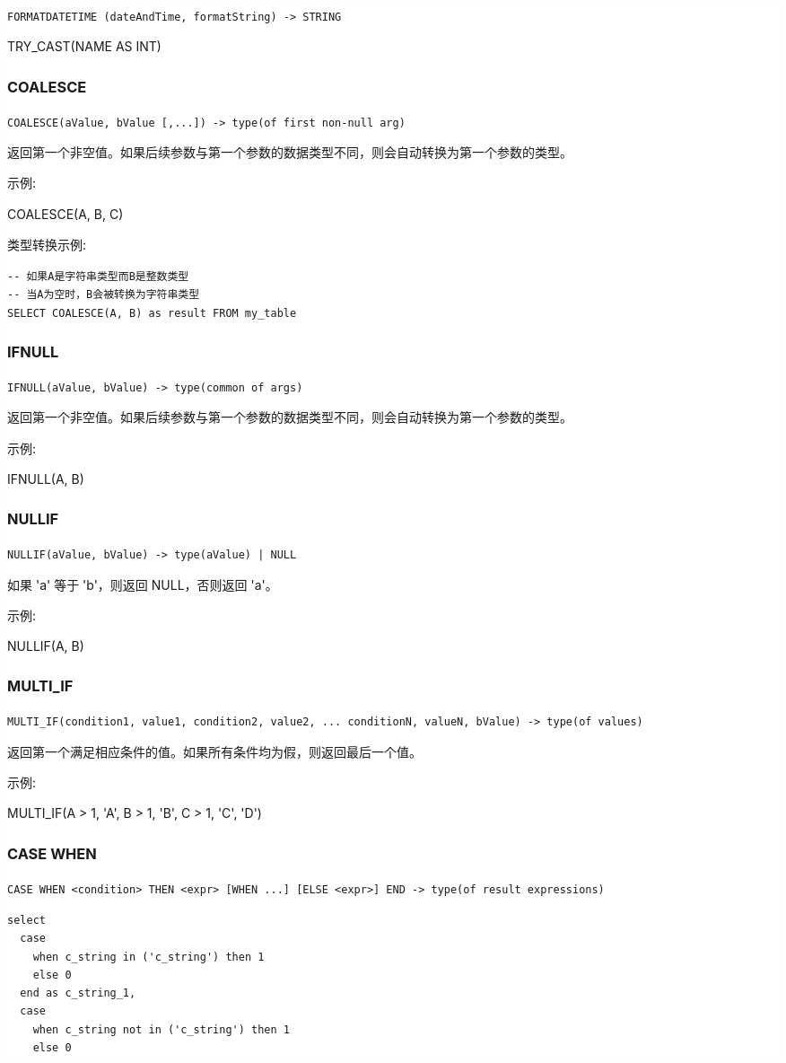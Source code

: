 ```FORMATDATETIME (dateAndTime, formatString) -> STRING```

TRY_CAST(NAME AS INT)

### COALESCE

```COALESCE(aValue, bValue [,...]) -> type(of first non-null arg)```

返回第一个非空值。如果后续参数与第一个参数的数据类型不同，则会自动转换为第一个参数的类型。

示例:

COALESCE(A, B, C)

类型转换示例:

```
-- 如果A是字符串类型而B是整数类型
-- 当A为空时，B会被转换为字符串类型
SELECT COALESCE(A, B) as result FROM my_table
```

### IFNULL

```IFNULL(aValue, bValue) -> type(common of args)```

返回第一个非空值。如果后续参数与第一个参数的数据类型不同，则会自动转换为第一个参数的类型。

示例:

IFNULL(A, B)

### NULLIF

```NULLIF(aValue, bValue) -> type(aValue) | NULL```

如果 'a' 等于 'b'，则返回 NULL，否则返回 'a'。

示例:

NULLIF(A, B)

### MULTI_IF

```MULTI_IF(condition1, value1, condition2, value2, ... conditionN, valueN, bValue) -> type(of values)```

返回第一个满足相应条件的值。如果所有条件均为假，则返回最后一个值。

示例:

MULTI_IF(A > 1, 'A', B > 1, 'B', C > 1, 'C', 'D')

### CASE WHEN

```CASE WHEN <condition> THEN <expr> [WHEN ...] [ELSE <expr>] END -> type(of result expressions)```

```
select
  case
    when c_string in ('c_string') then 1
    else 0
  end as c_string_1,
  case
    when c_string not in ('c_string') then 1
    else 0